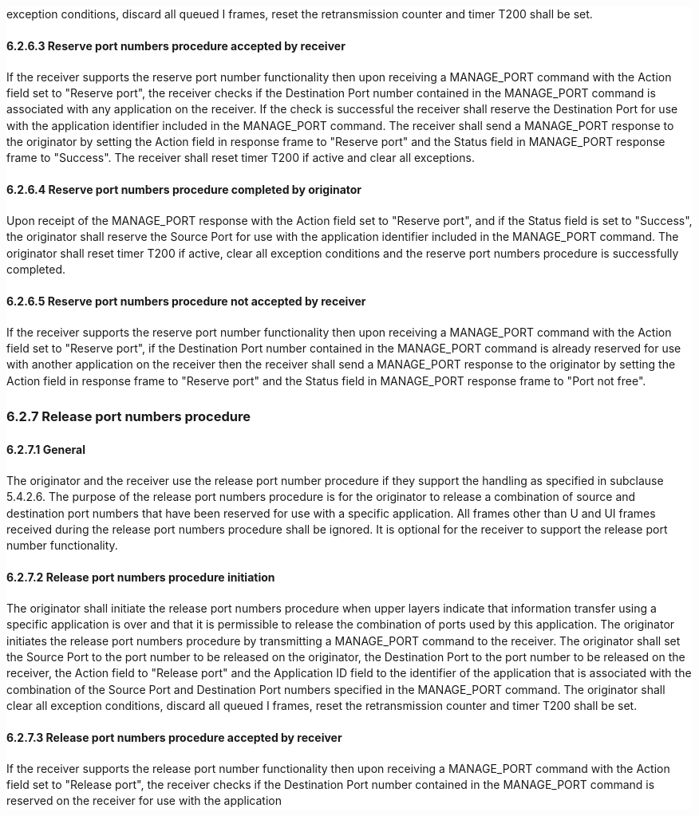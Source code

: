 exception conditions, discard all queued I frames, reset the retransmission
counter and timer T200 shall be set.
#### 6.2.6.3 Reserve port numbers procedure accepted by receiver
If the receiver supports the reserve port number functionality then upon
receiving a MANAGE_PORT command with the Action field set to \"Reserve port\",
the receiver checks if the Destination Port number contained in the
MANAGE_PORT command is associated with any application on the receiver.
If the check is successful the receiver shall reserve the Destination Port for
use with the application identifier included in the MANAGE_PORT command. The
receiver shall send a MANAGE_PORT response to the originator by setting the
Action field in response frame to \"Reserve port\" and the Status field in
MANAGE_PORT response frame to \"Success\". The receiver shall reset timer T200
if active and clear all exceptions.
#### 6.2.6.4 Reserve port numbers procedure completed by originator
Upon receipt of the MANAGE_PORT response with the Action field set to
\"Reserve port\", and if the Status field is set to \"Success\", the
originator shall reserve the Source Port for use with the application
identifier included in the MANAGE_PORT command. The originator shall reset
timer T200 if active, clear all exception conditions and the reserve port
numbers procedure is successfully completed.
#### 6.2.6.5 Reserve port numbers procedure not accepted by receiver
If the receiver supports the reserve port number functionality then upon
receiving a MANAGE_PORT command with the Action field set to \"Reserve port\",
if the Destination Port number contained in the MANAGE_PORT command is already
reserved for use with another application on the receiver then the receiver
shall send a MANAGE_PORT response to the originator by setting the Action
field in response frame to \"Reserve port\" and the Status field in
MANAGE_PORT response frame to \"Port not free\".
### 6.2.7 Release port numbers procedure
#### 6.2.7.1 General
The originator and the receiver use the release port number procedure if they
support the handling as specified in subclause 5.4.2.6. The purpose of the
release port numbers procedure is for the originator to release a combination
of source and destination port numbers that have been reserved for use with a
specific application. All frames other than U and UI frames received during
the release port numbers procedure shall be ignored. It is optional for the
receiver to support the release port number functionality.
#### 6.2.7.2 Release port numbers procedure initiation
The originator shall initiate the release port numbers procedure when upper
layers indicate that information transfer using a specific application is over
and that it is permissible to release the combination of ports used by this
application.
The originator initiates the release port numbers procedure by transmitting a
MANAGE_PORT command to the receiver. The originator shall set the Source Port
to the port number to be released on the originator, the Destination Port to
the port number to be released on the receiver, the Action field to \"Release
port\" and the Application ID field to the identifier of the application that
is associated with the combination of the Source Port and Destination Port
numbers specified in the MANAGE_PORT command. The originator shall clear all
exception conditions, discard all queued I frames, reset the retransmission
counter and timer T200 shall be set.
#### 6.2.7.3 Release port numbers procedure accepted by receiver
If the receiver supports the release port number functionality then upon
receiving a MANAGE_PORT command with the Action field set to \"Release port\",
the receiver checks if the Destination Port number contained in the
MANAGE_PORT command is reserved on the receiver for use with the application